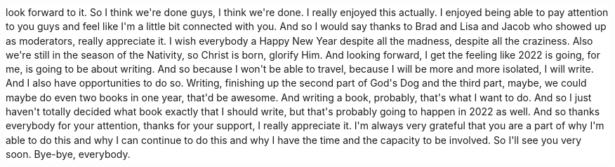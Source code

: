 look forward to it. So I think we're done guys, I think we're done. I really enjoyed this actually. I enjoyed being able to pay attention to you guys and feel like I'm a little bit connected with you. And so I would say thanks to Brad and Lisa and Jacob who showed up as moderators, really appreciate it. I wish everybody a Happy New Year despite all the madness, despite all the craziness. Also we're still in the season of the Nativity, so Christ is born, glorify Him. And looking forward, I get the feeling like 2022 is going, for me, is going to be about writing. And so because I won't be able to travel, because I will be more and more isolated, I will write. And I also have opportunities to do so. Writing, finishing up the second part of God's Dog and the third part, maybe, we could maybe do even two books in one year, that'd be awesome. And writing a book, probably, that's what I want to do. And so I just haven't totally decided what book exactly that I should write, but that's probably going to happen in 2022 as well. And so thanks everybody for your attention, thanks for your support, I really appreciate it. I'm always very grateful that you are a part of why I'm able to do this and why I can continue to do this and why I have the time and the capacity to be involved. So I'll see you very soon. Bye-bye, everybody.